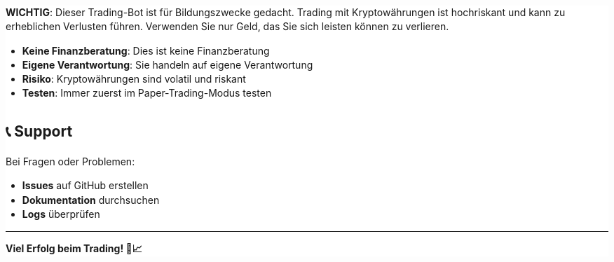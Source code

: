 **WICHTIG**: Dieser Trading-Bot ist für Bildungszwecke gedacht. Trading mit Kryptowährungen ist hochriskant und kann zu erheblichen Verlusten führen. Verwenden Sie nur Geld, das Sie sich leisten können zu verlieren.

- **Keine Finanzberatung**: Dies ist keine Finanzberatung
- **Eigene Verantwortung**: Sie handeln auf eigene Verantwortung
- **Risiko**: Kryptowährungen sind volatil und riskant
- **Testen**: Immer zuerst im Paper-Trading-Modus testen

## 📞 Support

Bei Fragen oder Problemen:
- **Issues** auf GitHub erstellen
- **Dokumentation** durchsuchen
- **Logs** überprüfen

---

**Viel Erfolg beim Trading! 🚀📈** 